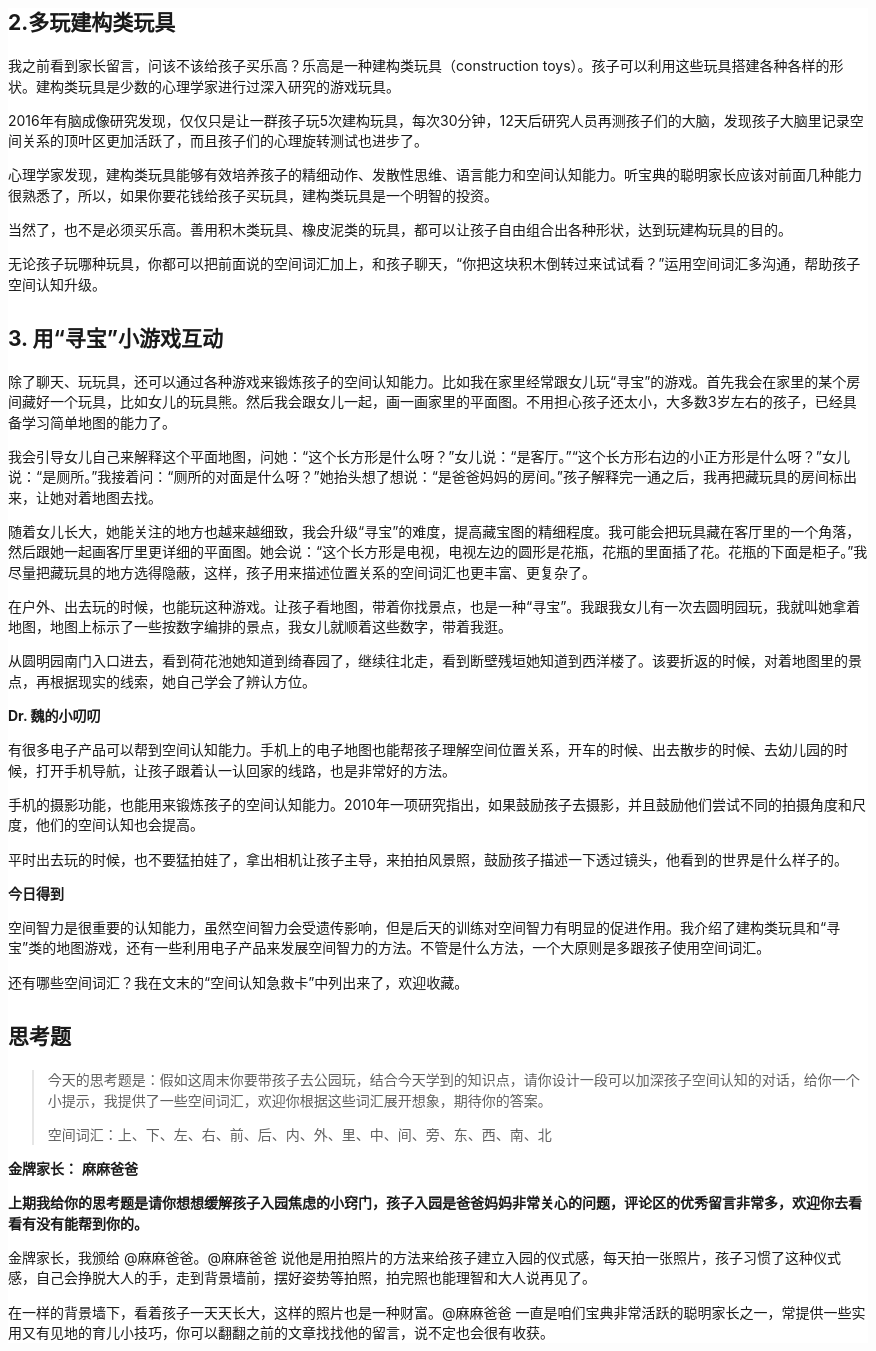 ## 2.多玩建构类玩具

我之前看到家长留言，问该不该给孩子买乐高？乐高是一种建构类玩具（construction toys）。孩子可以利用这些玩具搭建各种各样的形状。建构类玩具是少数的心理学家进行过深入研究的游戏玩具。

2016年有脑成像研究发现，仅仅只是让一群孩子玩5次建构玩具，每次30分钟，12天后研究人员再测孩子们的大脑，发现孩子大脑里记录空间关系的顶叶区更加活跃了，而且孩子们的心理旋转测试也进步了。

心理学家发现，建构类玩具能够有效培养孩子的精细动作、发散性思维、语言能力和空间认知能力。听宝典的聪明家长应该对前面几种能力很熟悉了，所以，如果你要花钱给孩子买玩具，建构类玩具是一个明智的投资。

当然了，也不是必须买乐高。善用积木类玩具、橡皮泥类的玩具，都可以让孩子自由组合出各种形状，达到玩建构玩具的目的。

无论孩子玩哪种玩具，你都可以把前面说的空间词汇加上，和孩子聊天，“你把这块积木倒转过来试试看？”运用空间词汇多沟通，帮助孩子空间认知升级。

## 3. 用“寻宝”小游戏互动

除了聊天、玩玩具，还可以通过各种游戏来锻炼孩子的空间认知能力。比如我在家里经常跟女儿玩“寻宝”的游戏。首先我会在家里的某个房间藏好一个玩具，比如女儿的玩具熊。然后我会跟女儿一起，画一画家里的平面图。不用担心孩子还太小，大多数3岁左右的孩子，已经具备学习简单地图的能力了。

我会引导女儿自己来解释这个平面地图，问她：“这个长方形是什么呀？”女儿说：“是客厅。”“这个长方形右边的小正方形是什么呀？”女儿说：“是厕所。”我接着问：“厕所的对面是什么呀？”她抬头想了想说：“是爸爸妈妈的房间。”孩子解释完一通之后，我再把藏玩具的房间标出来，让她对着地图去找。

随着女儿长大，她能关注的地方也越来越细致，我会升级“寻宝”的难度，提高藏宝图的精细程度。我可能会把玩具藏在客厅里的一个角落，然后跟她一起画客厅里更详细的平面图。她会说：“这个长方形是电视，电视左边的圆形是花瓶，花瓶的里面插了花。花瓶的下面是柜子。”我尽量把藏玩具的地方选得隐蔽，这样，孩子用来描述位置关系的空间词汇也更丰富、更复杂了。

在户外、出去玩的时候，也能玩这种游戏。让孩子看地图，带着你找景点，也是一种“寻宝”。我跟我女儿有一次去圆明园玩，我就叫她拿着地图，地图上标示了一些按数字编排的景点，我女儿就顺着这些数字，带着我逛。

从圆明园南门入口进去，看到荷花池她知道到绮春园了，继续往北走，看到断壁残垣她知道到西洋楼了。该要折返的时候，对着地图里的景点，再根据现实的线索，她自己学会了辨认方位。

 **Dr. 魏的小叨叨**

有很多电子产品可以帮到空间认知能力。手机上的电子地图也能帮孩子理解空间位置关系，开车的时候、出去散步的时候、去幼儿园的时候，打开手机导航，让孩子跟着认一认回家的线路，也是非常好的方法。

手机的摄影功能，也能用来锻炼孩子的空间认知能力。2010年一项研究指出，如果鼓励孩子去摄影，并且鼓励他们尝试不同的拍摄角度和尺度，他们的空间认知也会提高。

平时出去玩的时候，也不要猛拍娃了，拿出相机让孩子主导，来拍拍风景照，鼓励孩子描述一下透过镜头，他看到的世界是什么样子的。

 **今日得到**

空间智力是很重要的认知能力，虽然空间智力会受遗传影响，但是后天的训练对空间智力有明显的促进作用。我介绍了建构类玩具和“寻宝”类的地图游戏，还有一些利用电子产品来发展空间智力的方法。不管是什么方法，一个大原则是多跟孩子使用空间词汇。

还有哪些空间词汇？我在文末的“空间认知急救卡”中列出来了，欢迎收藏。

## 思考题

> 今天的思考题是：假如这周末你要带孩子去公园玩，结合今天学到的知识点，请你设计一段可以加深孩子空间认知的对话，给你一个小提示，我提供了一些空间词汇，欢迎你根据这些词汇展开想象，期待你的答案。
> 
> 
> 
> 空间词汇：上、下、左、右、前、后、内、外、里、中、间、旁、东、西、南、北

 **金牌家长：**  **麻麻爸爸**

 **上期我给你的思考题是请你想想缓解孩子入园焦虑的小窍门，孩子入园是爸爸妈妈非常关心的问题，评论区的优秀留言非常多，欢迎你去看看有没有能帮到你的。**

金牌家长，我颁给 @麻麻爸爸。@麻麻爸爸 说他是用拍照片的方法来给孩子建立入园的仪式感，每天拍一张照片，孩子习惯了这种仪式感，自己会挣脱大人的手，走到背景墙前，摆好姿势等拍照，拍完照也能理智和大人说再见了。

在一样的背景墙下，看着孩子一天天长大，这样的照片也是一种财富。@麻麻爸爸 一直是咱们宝典非常活跃的聪明家长之一，常提供一些实用又有见地的育儿小技巧，你可以翻翻之前的文章找找他的留言，说不定也会很有收获。
